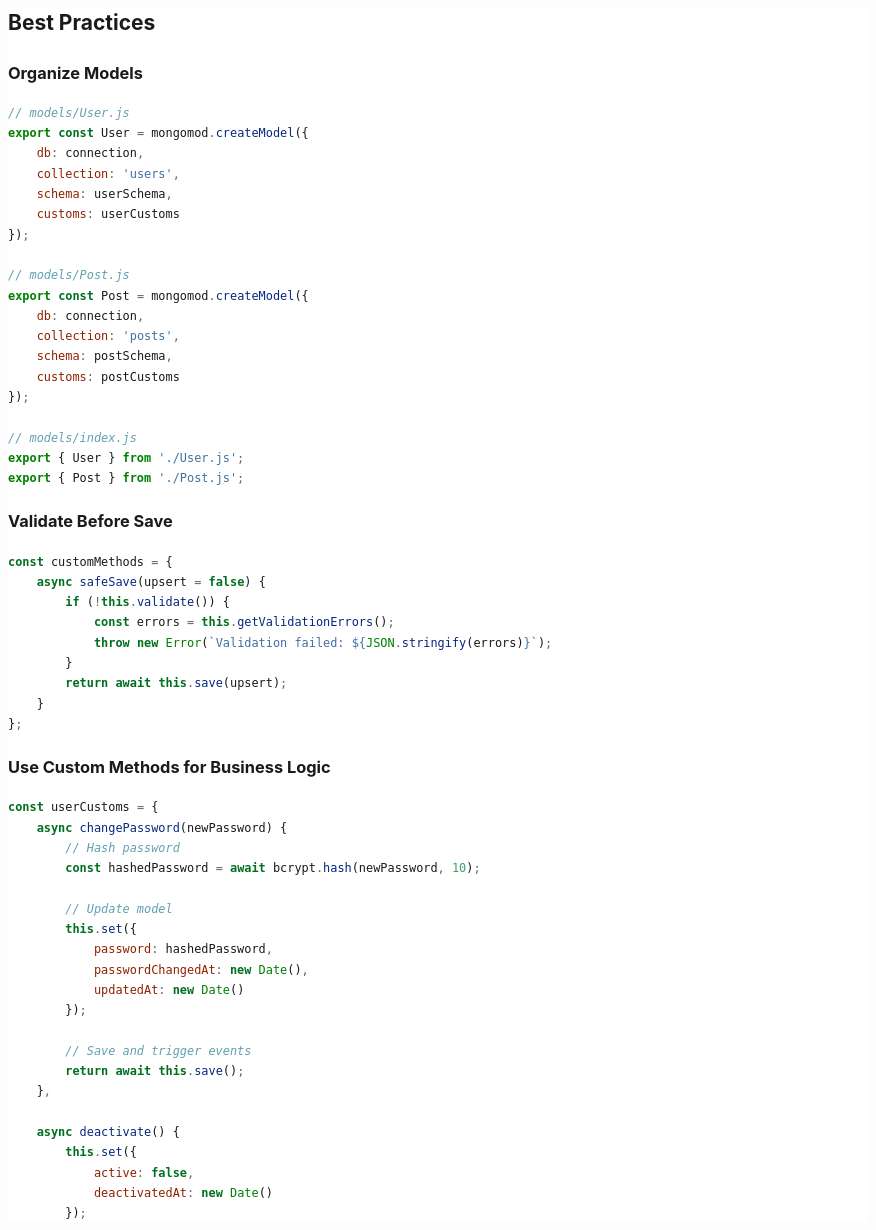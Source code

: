 ## Best Practices

### Organize Models

```javascript
// models/User.js
export const User = mongomod.createModel({
    db: connection,
    collection: 'users',
    schema: userSchema,
    customs: userCustoms
});

// models/Post.js
export const Post = mongomod.createModel({
    db: connection,
    collection: 'posts', 
    schema: postSchema,
    customs: postCustoms
});

// models/index.js
export { User } from './User.js';
export { Post } from './Post.js';
```

### Validate Before Save

```javascript
const customMethods = {
    async safeSave(upsert = false) {
        if (!this.validate()) {
            const errors = this.getValidationErrors();
            throw new Error(`Validation failed: ${JSON.stringify(errors)}`);
        }
        return await this.save(upsert);
    }
};
```

### Use Custom Methods for Business Logic

```javascript
const userCustoms = {
    async changePassword(newPassword) {
        // Hash password
        const hashedPassword = await bcrypt.hash(newPassword, 10);
        
        // Update model
        this.set({
            password: hashedPassword,
            passwordChangedAt: new Date(),
            updatedAt: new Date()
        });
        
        // Save and trigger events
        return await this.save();
    },
    
    async deactivate() {
        this.set({
            active: false,
            deactivatedAt: new Date()
        });
```